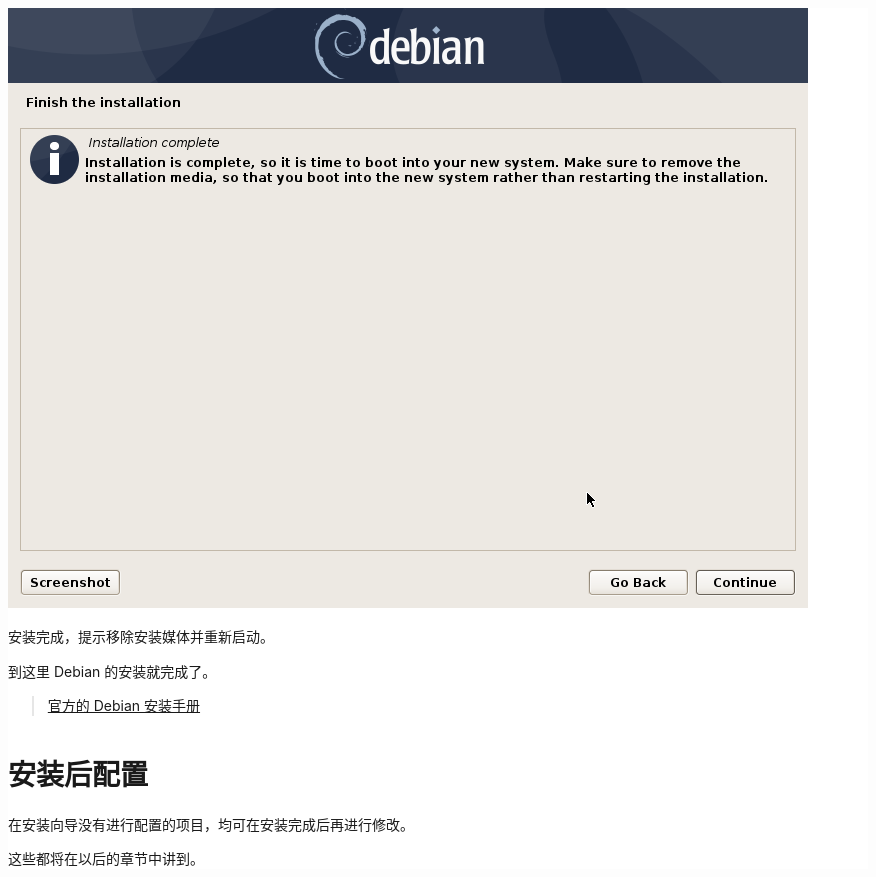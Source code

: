 ![图 23](images/install/c912566658f3357730a214a82d56c09d60fdb4ebabafc641b666c5ce2c4e99cf.png)  

安装完成，提示移除安装媒体并重新启动。

到这里 Debian 的安装就完成了。

> [官方的 Debian 安装手册](https://www.debian.org/releases/stable/amd64/index.zh-cn.html)

# 安装后配置

在安装向导没有进行配置的项目，均可在安装完成后再进行修改。

这些都将在以后的章节中讲到。
